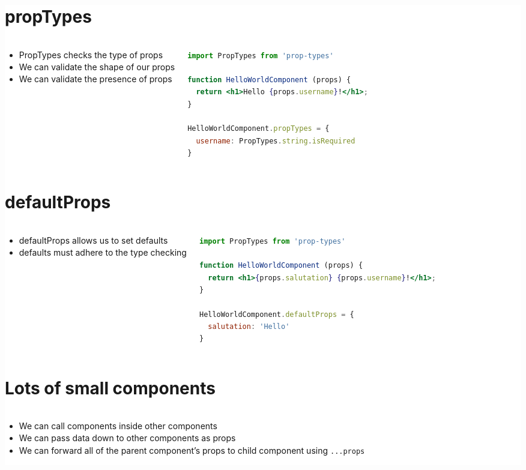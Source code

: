 </div>

# propTypes

<div class="columns">

- PropTypes checks the type of props
- We can validate the shape of our props
- We can validate the presence of props

```jsx
import PropTypes from 'prop-types'

function HelloWorldComponent (props) {
  return <h1>Hello {props.username}!</h1>;
}

HelloWorldComponent.propTypes = {
  username: PropTypes.string.isRequired
}
```

</div>



# defaultProps

<div class="columns">

- defaultProps allows us to set defaults
- defaults must adhere to the type checking

```jsx
import PropTypes from 'prop-types'

function HelloWorldComponent (props) {
  return <h1>{props.salutation} {props.username}!</h1>;
}

HelloWorldComponent.defaultProps = {
  salutation: 'Hello'
}
```

</div>

# Lots of small components

<div class="columns">

- We can call components inside other components
- We can pass data down to other components as props
- We can forward all of the parent component’s props to child component using `...props`
